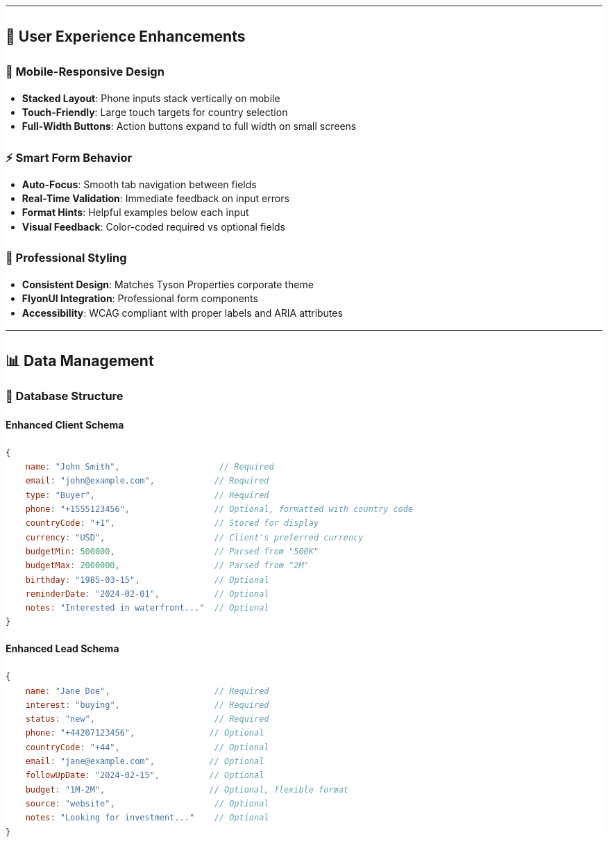 ```
```

---

## 🎨 **User Experience Enhancements**

### **📱 Mobile-Responsive Design**
- **Stacked Layout**: Phone inputs stack vertically on mobile
- **Touch-Friendly**: Large touch targets for country selection
- **Full-Width Buttons**: Action buttons expand to full width on small screens

### **⚡ Smart Form Behavior**
- **Auto-Focus**: Smooth tab navigation between fields
- **Real-Time Validation**: Immediate feedback on input errors
- **Format Hints**: Helpful examples below each input
- **Visual Feedback**: Color-coded required vs optional fields

### **🎯 Professional Styling**
- **Consistent Design**: Matches Tyson Properties corporate theme
- **FlyonUI Integration**: Professional form components
- **Accessibility**: WCAG compliant with proper labels and ARIA attributes

---

## 📊 **Data Management**

### **💾 Database Structure**

#### **Enhanced Client Schema**
```javascript
{
    name: "John Smith",                    // Required
    email: "john@example.com",            // Required
    type: "Buyer",                        // Required
    phone: "+1555123456",                 // Optional, formatted with country code
    countryCode: "+1",                    // Stored for display
    currency: "USD",                      // Client's preferred currency
    budgetMin: 500000,                    // Parsed from "500K"
    budgetMax: 2000000,                   // Parsed from "2M"
    birthday: "1985-03-15",               // Optional
    reminderDate: "2024-02-01",           // Optional
    notes: "Interested in waterfront..."  // Optional
}
```

#### **Enhanced Lead Schema**
```javascript
{
    name: "Jane Doe",                     // Required
    interest: "buying",                   // Required
    status: "new",                        // Required
    phone: "+44207123456",               // Optional
    countryCode: "+44",                   // Optional
    email: "jane@example.com",           // Optional
    followUpDate: "2024-02-15",          // Optional
    budget: "1M-2M",                     // Optional, flexible format
    source: "website",                    // Optional
    notes: "Looking for investment..."    // Optional
}
```
